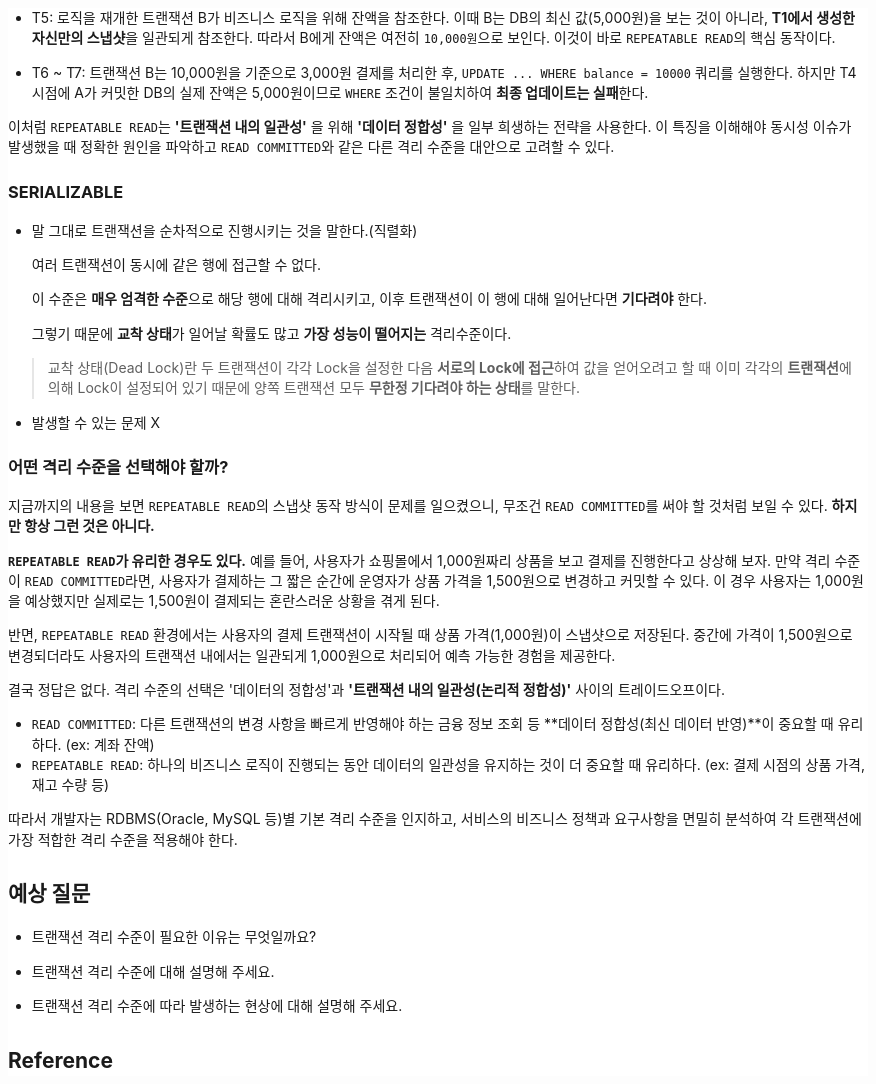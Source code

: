* T5: 로직을 재개한 트랜잭션 B가 비즈니스 로직을 위해 잔액을 참조한다. 이때 B는 DB의 최신 값(5,000원)을 보는 것이 아니라, **T1에서 생성한 자신만의 스냅샷**을 일관되게 참조한다. 따라서 B에게 잔액은 여전히 `10,000원`으로 보인다. 이것이 바로 `REPEATABLE READ`의 핵심 동작이다.

* T6 ~ T7: 트랜잭션 B는 10,000원을 기준으로 3,000원 결제를 처리한 후, `UPDATE ... WHERE balance = 10000` 쿼리를 실행한다. 하지만 T4 시점에 A가 커밋한 DB의 실제 잔액은 5,000원이므로 `WHERE` 조건이 불일치하여 **최종 업데이트는 실패**한다.

이처럼 `REPEATABLE READ`는 **'트랜잭션 내의 일관성'** 을 위해 **'데이터 정합성'** 을 일부 희생하는 전략을 사용한다. 이 특징을 이해해야 동시성 이슈가 발생했을 때 정확한 원인을 파악하고 `READ COMMITTED`와 같은 다른 격리 수준을 대안으로 고려할 수 있다.

### SERIALIZABLE

* 말 그대로 트랜잭션을 순차적으로 진행시키는 것을 말한다.(직렬화)

    여러 트랜잭션이 동시에 같은 행에 접근할 수 없다.

    이 수준은 **매우 엄격한 수준**으로 해당 행에 대해 격리시키고, 이후 트랜잭션이 이 행에 대해 일어난다면 **기다려야** 한다.

    그렇기 때문에 **교착 상태**가 일어날 확률도 많고 **가장 성능이 떨어지는** 격리수준이다.

> 교착 상태(Dead Lock)란 두 트랜잭션이 각각 Lock을 설정한 다음 **서로의 Lock에 접근**하여 값을 얻어오려고 할 때 이미 각각의 **트랜잭션**에 의해 Lock이 설정되어 있기 때문에 양쪽 트랜잭션 모두 **무한정 기다려야 하는 상태**를 말한다.

* 발생할 수 있는 문제 X

### 어떤 격리 수준을 선택해야 할까?

지금까지의 내용을 보면 `REPEATABLE READ`의 스냅샷 동작 방식이 문제를 일으켰으니, 무조건 `READ COMMITTED`를 써야 할 것처럼 보일 수 있다. **하지만 항상 그런 것은 아니다.**

**`REPEATABLE READ`가 유리한 경우도 있다.**
예를 들어, 사용자가 쇼핑몰에서 1,000원짜리 상품을 보고 결제를 진행한다고 상상해 보자. 만약 격리 수준이 `READ COMMITTED`라면, 사용자가 결제하는 그 짧은 순간에 운영자가 상품 가격을 1,500원으로 변경하고 커밋할 수 있다. 이 경우 사용자는 1,000원을 예상했지만 실제로는 1,500원이 결제되는 혼란스러운 상황을 겪게 된다.

반면, `REPEATABLE READ` 환경에서는 사용자의 결제 트랜잭션이 시작될 때 상품 가격(1,000원)이 스냅샷으로 저장된다. 중간에 가격이 1,500원으로 변경되더라도 사용자의 트랜잭션 내에서는 일관되게 1,000원으로 처리되어 예측 가능한 경험을 제공한다.

결국 정답은 없다.
격리 수준의 선택은 '데이터의 정합성'과 **'트랜잭션 내의 일관성(논리적 정합성)'** 사이의 트레이드오프이다.

- `READ COMMITTED`: 다른 트랜잭션의 변경 사항을 빠르게 반영해야 하는 금융 정보 조회 등 **데이터 정합성(최신 데이터 반영)**이 중요할 때 유리하다. (ex: 계좌 잔액)
- `REPEATABLE READ`: 하나의 비즈니스 로직이 진행되는 동안 데이터의 일관성을 유지하는 것이 더 중요할 때 유리하다. (ex: 결제 시점의 상품 가격, 재고 수량 등)

따라서 개발자는 RDBMS(Oracle, MySQL 등)별 기본 격리 수준을 인지하고, 서비스의 비즈니스 정책과 요구사항을 면밀히 분석하여 각 트랜잭션에 가장 적합한 격리 수준을 적용해야 한다.

## 예상 질문

* 트랜잭션 격리 수준이 필요한 이유는 무엇일까요?

* 트랜잭션 격리 수준에 대해 설명해 주세요.

* 트랜잭션 격리 수준에 따라 발생하는 현상에 대해 설명해 주세요.

## Reference
